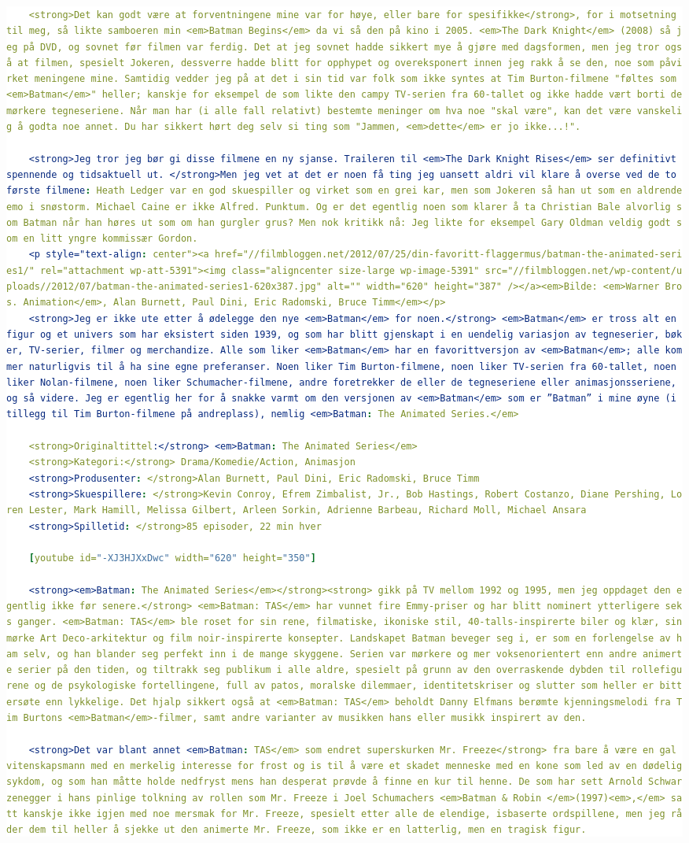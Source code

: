 ```yaml
    <strong>Det kan godt være at forventningene mine var for høye, eller bare for spesifikke</strong>, for i motsetning til meg, så likte samboeren min <em>Batman Begins</em> da vi så den på kino i 2005. <em>The Dark Knight</em> (2008) så jeg på DVD, og sovnet før filmen var ferdig. Det at jeg sovnet hadde sikkert mye å gjøre med dagsformen, men jeg tror også at filmen, spesielt Jokeren, dessverre hadde blitt for opphypet og overeksponert innen jeg rakk å se den, noe som påvirket meningene mine. Samtidig vedder jeg på at det i sin tid var folk som ikke syntes at Tim Burton-filmene "føltes som <em>Batman</em>" heller; kanskje for eksempel de som likte den campy TV-serien fra 60-tallet og ikke hadde vært borti de mørkere tegneseriene. Når man har (i alle fall relativt) bestemte meninger om hva noe "skal være", kan det være vanskelig å godta noe annet. Du har sikkert hørt deg selv si ting som "Jammen, <em>dette</em> er jo ikke...!".

    <strong>Jeg tror jeg bør gi disse filmene en ny sjanse. Traileren til <em>The Dark Knight Rises</em> ser definitivt spennende og tidsaktuell ut. </strong>Men jeg vet at det er noen få ting jeg uansett aldri vil klare å overse ved de to første filmene: Heath Ledger var en god skuespiller og virket som en grei kar, men som Jokeren så han ut som en aldrende emo i snøstorm. Michael Caine er ikke Alfred. Punktum. Og er det egentlig noen som klarer å ta Christian Bale alvorlig som Batman når han høres ut som om han gurgler grus? Men nok kritikk nå: Jeg likte for eksempel Gary Oldman veldig godt som en litt yngre kommissær Gordon.
    <p style="text-align: center"><a href="//filmbloggen.net/2012/07/25/din-favoritt-flaggermus/batman-the-animated-series1/" rel="attachment wp-att-5391"><img class="aligncenter size-large wp-image-5391" src="//filmbloggen.net/wp-content/uploads//2012/07/batman-the-animated-series1-620x387.jpg" alt="" width="620" height="387" /></a><em>Bilde: <em>Warner Bros. Animation</em>, Alan Burnett, Paul Dini, Eric Radomski, Bruce Timm</em></p>
    <strong>Jeg er ikke ute etter å ødelegge den nye <em>Batman</em> for noen.</strong> <em>Batman</em> er tross alt en figur og et univers som har eksistert siden 1939, og som har blitt gjenskapt i en uendelig variasjon av tegneserier, bøker, TV-serier, filmer og merchandize. Alle som liker <em>Batman</em> har en favorittversjon av <em>Batman</em>; alle kommer naturligvis til å ha sine egne preferanser. Noen liker Tim Burton-filmene, noen liker TV-serien fra 60-tallet, noen liker Nolan-filmene, noen liker Schumacher-filmene, andre foretrekker de eller de tegneseriene eller animasjonsseriene, og så videre. Jeg er egentlig her for å snakke varmt om den versjonen av <em>Batman</em> som er ”Batman” i mine øyne (i tillegg til Tim Burton-filmene på andreplass), nemlig <em>Batman: The Animated Series.</em>

    <strong>Originaltittel:</strong> <em>Batman: The Animated Series</em>
    <strong>Kategori:</strong> Drama/Komedie/Action, Animasjon
    <strong>Produsenter: </strong>Alan Burnett, Paul Dini, Eric Radomski, Bruce Timm
    <strong>Skuespillere: </strong>Kevin Conroy, Efrem Zimbalist, Jr., Bob Hastings, Robert Costanzo, Diane Pershing, Loren Lester, Mark Hamill, Melissa Gilbert, Arleen Sorkin, Adrienne Barbeau, Richard Moll, Michael Ansara
    <strong>Spilletid: </strong>85 episoder, 22 min hver

    [youtube id="-XJ3HJXxDwc" width="620" height="350"]

    <strong><em>Batman: The Animated Series</em></strong><strong> gikk på TV mellom 1992 og 1995, men jeg oppdaget den egentlig ikke før senere.</strong> <em>Batman: TAS</em> har vunnet fire Emmy-priser og har blitt nominert ytterligere seks ganger. <em>Batman: TAS</em> ble roset for sin rene, filmatiske, ikoniske stil, 40-talls-inspirerte biler og klær, sin mørke Art Deco-arkitektur og film noir-inspirerte konsepter. Landskapet Batman beveger seg i, er som en forlengelse av ham selv, og han blander seg perfekt inn i de mange skyggene. Serien var mørkere og mer voksenorientert enn andre animerte serier på den tiden, og tiltrakk seg publikum i alle aldre, spesielt på grunn av den overraskende dybden til rollefigurene og de psykologiske fortellingene, full av patos, moralske dilemmaer, identitetskriser og slutter som heller er bittersøte enn lykkelige. Det hjalp sikkert også at <em>Batman: TAS</em> beholdt Danny Elfmans berømte kjenningsmelodi fra Tim Burtons <em>Batman</em>-filmer, samt andre varianter av musikken hans eller musikk inspirert av den.

    <strong>Det var blant annet <em>Batman: TAS</em> som endret superskurken Mr. Freeze</strong> fra bare å være en gal vitenskapsmann med en merkelig interesse for frost og is til å være et skadet menneske med en kone som led av en dødelig sykdom, og som han måtte holde nedfryst mens han desperat prøvde å finne en kur til henne. De som har sett Arnold Schwarzenegger i hans pinlige tolkning av rollen som Mr. Freeze i Joel Schumachers <em>Batman & Robin </em>(1997)<em>,</em> satt kanskje ikke igjen med noe mersmak for Mr. Freeze, spesielt etter alle de elendige, isbaserte ordspillene, men jeg råder dem til heller å sjekke ut den animerte Mr. Freeze, som ikke er en latterlig, men en tragisk figur.
```